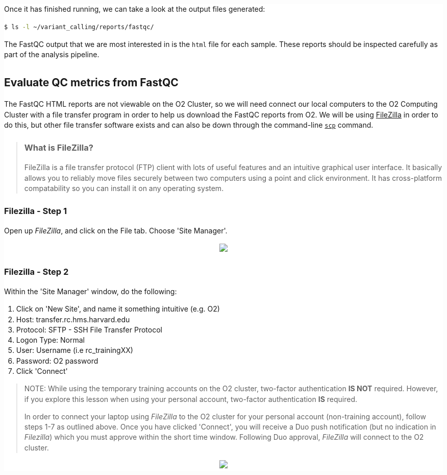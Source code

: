 Once it has finished running, we can take a look at the output files generated:

```bash
$ ls -l ~/variant_calling/reports/fastqc/
```

The FastQC output that we are most interested in is the `html` file for each sample. These reports should be inspected carefully as part of the analysis pipeline.

## Evaluate QC metrics from FastQC

The FastQC HTML reports are not viewable on the O2 Cluster, so we will need connect our local computers to the O2 Computing Cluster with a file transfer program in order to help us download the FastQC reports from O2. We will be using [FileZilla](https://filezilla-project.org/) in order to do this, but other file transfer software exists and can also be down through the command-line [`scp`](https://linux.die.net/man/1/scp) command.

> ### **What is FileZilla?**
>
>FileZilla is a file transfer protocol (FTP) client with lots of useful features and an intuitive graphical user interface. It basically allows you to reliably move files securely between two computers using a point and click environment. It has cross-platform compatability so you can install it on any operating system.

### Filezilla - Step 1

Open up _FileZilla_, and click on the File tab. Choose 'Site Manager'.

<p align="center">
<img src="../img/FileZilla_click.gif" width="800">
</p>

### Filezilla - Step 2

Within the 'Site Manager' window, do the following:

1. Click on 'New Site', and name it something intuitive (e.g. O2)
2. Host: transfer.rc.hms.harvard.edu
3. Protocol: SFTP - SSH File Transfer Protocol
4. Logon Type: Normal
5. User: Username (i.e rc_trainingXX)
6. Password: O2 password
7. Click 'Connect'

> NOTE: While using the temporary training accounts on the O2 cluster, two-factor authentication **IS NOT** required. However, if you explore this lesson when using your personal account, two-factor authentication **IS** required.
>
>In order to connect your laptop using _FileZilla_ to the O2 cluster for your personal account (non-training account), follow steps 1-7 as outlined above. Once you have clicked 'Connect', you will receive a Duo push notification (but no indication in _Filezilla_) which you must approve within the short time window. Following Duo approval, _FileZilla_ will connect to the O2 cluster.

<p align="center">
<img src="../img/FileZilla_information.gif" width="800">
</p>
